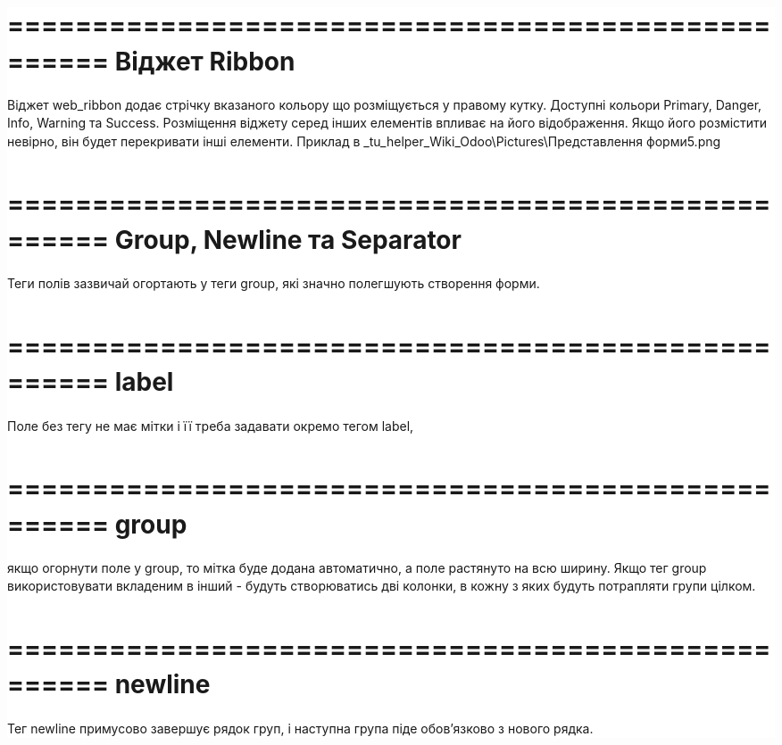 ===================================================
Віджет Ribbon
===================================================

<widget name="web_ribbon" title="Archived"
       bg_color="bg-danger"
       attrs="{'invisible': [('active', '=', True)]}"/>
<field name="active" invisible="1"/>

Віджет web_ribbon додає стрічку вказаного кольору що розміщується у правому кутку. Доступні кольори Primary, Danger, Info, Warning та Success.
Розміщення віджету серед інших елементів впливає на його відображення. Якщо його розмістити невірно, він будет перекривати інші елементи.
Приклад в _tu_helper\_Wiki\_Odoo\Pictures\Представлення форми5.png

===================================================
Group, Newline та Separator
===================================================

<group>
   <group>
       <field name="name"/>
   </group>
   <newline/>
   <group>
       <field name="isbn"/>
       <field name="qty"/>
       <field name="category_id"/>
   </group>
   <group>
       <field name="user_id"/>
       <field name="start_date"/>
       <separator/>
       <field name="stop_date"/>
   </group>
</group>

Теги полів зазвичай огортають у теги group, які значно полегшують створення форми.

===================================================
label
===================================================
Поле без тегу не має мітки і її треба задавати окремо тегом label,

===================================================
group
===================================================
якщо огорнути поле у group, то мітка буде додана автоматично, а поле растянуто на всю ширину.
Якщо тег group використовувати вкладеним в інший - будуть створюватись дві колонки, в кожну з яких будуть потрапляти групи цілком.

===================================================
newline
===================================================
Тег newline примусово завершує рядок груп, і наступна група піде обов’язково з нового рядка.
